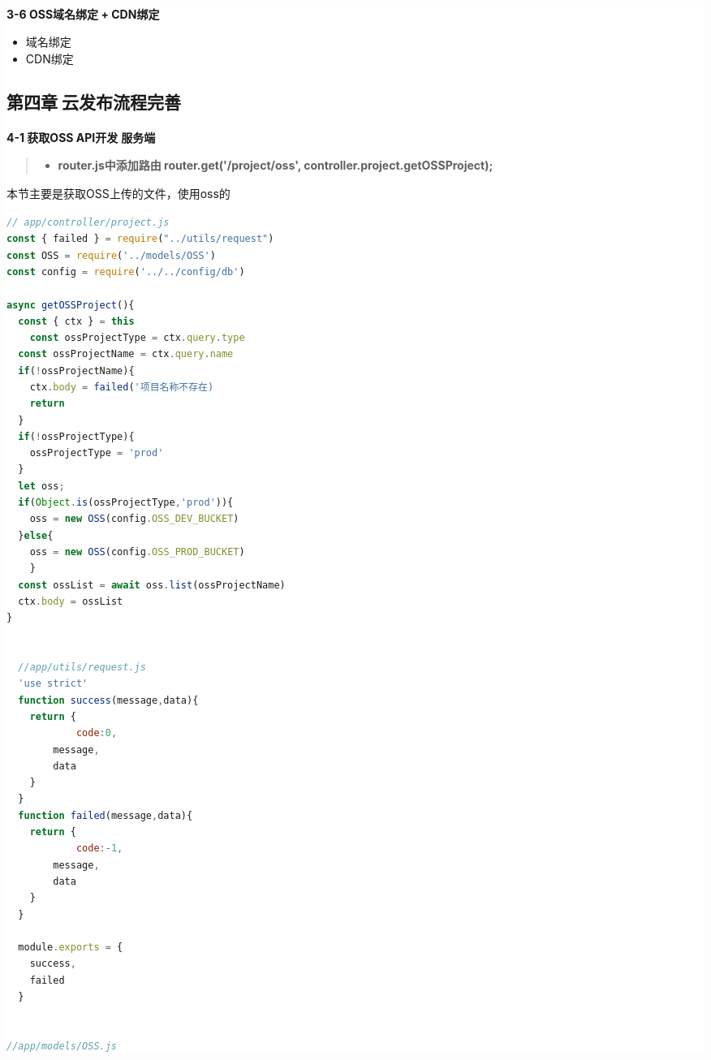 **3-6 OSS域名绑定 + CDN绑定**

- 域名绑定
- CDN绑定

## 第四章 云发布流程完善

**4-1 获取OSS API开发**
**服务端**
> - **router.js中添加路由 router.get('/project/oss', controller.project.getOSSProject);**

本节主要是获取OSS上传的文件，使用oss的
```javascript
// app/controller/project.js
const { failed } = require("../utils/request")
const OSS = require('../models/OSS')
const config = require('../../config/db')

async getOSSProject(){
  const { ctx } = this
	const ossProjectType = ctx.query.type
  const ossProjectName = ctx.query.name
  if(!ossProjectName){
    ctx.body = failed('项目名称不存在)
    return
  }
  if(!ossProjectType){
  	ossProjectType = 'prod'
  }
  let oss;
  if(Object.is(ossProjectType,'prod')){
  	oss = new OSS(config.OSS_DEV_BUCKET)
  }else{
    oss = new OSS(config.OSS_PROD_BUCKET)
	}
  const ossList = await oss.list(ossProjectName)
  ctx.body = ossList
}
  
  
  //app/utils/request.js
  'use strict'
  function success(message,data){
  	return {
    		code:0,
      	message,
      	data
    }
  }
  function failed(message,data){
  	return {
    		code:-1,
      	message,
      	data
    }
  }
  
  module.exports = {
  	success,
    failed
  }


//app/models/OSS.js
```